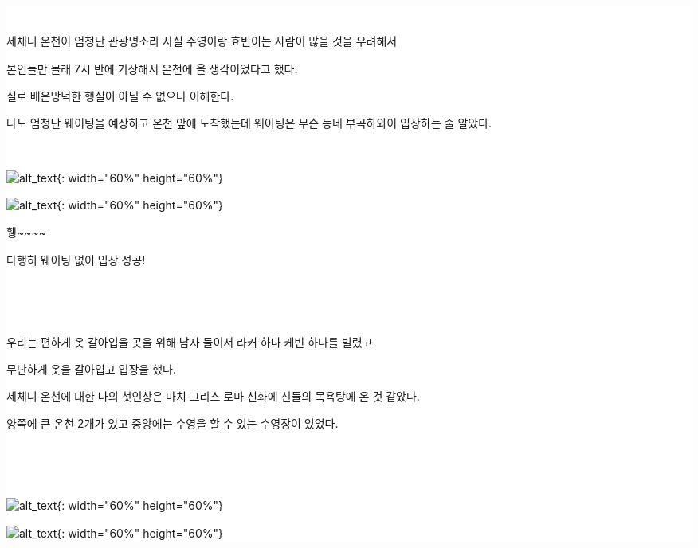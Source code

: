 ​

세체니 온천이 엄청난 관광명소라 사실 주영이랑 효빈이는 사람이 많을 것을 우려해서

본인들만 몰래 7시 반에 기상해서 온천에 올 생각이었다고 했다.

실로 배은망덕한 행실이 아닐 수 없으나 이해한다.

나도 엄청난 웨이팅을 예상하고 온천 앞에 도착했는데 웨이팅은 무슨 동네 부곡하와이 입장하는 줄 알았다.

​





 






![alt_text](/assets/images/post/blog/budapest2/2.png){: width="60%" height="60%"}


![alt_text](/assets/images/post/blog/budapest2/3.png){: width="60%" height="60%"}







 



휑~~~~

다행히 웨이팅 없이 입장 성공!

​

​

우리는 편하게 옷 갈아입을 곳을 위해 남자 둘이서 라커 하나 케빈 하나를 빌렸고

무난하게 옷을 갈아입고 입장을 했다.

세체니 온천에 대한 나의 첫인상은 마치 그리스 로마 신화에 신들의 목욕탕에 온 것 같았다.

양쪽에 큰 온천 2개가 있고 중앙에는 수영을 할 수 있는 수영장이 있었다.

​

​





 






![alt_text](/assets/images/post/blog/budapest2/4.png){: width="60%" height="60%"}


![alt_text](/assets/images/post/blog/budapest2/5.png){: width="60%" height="60%"}
